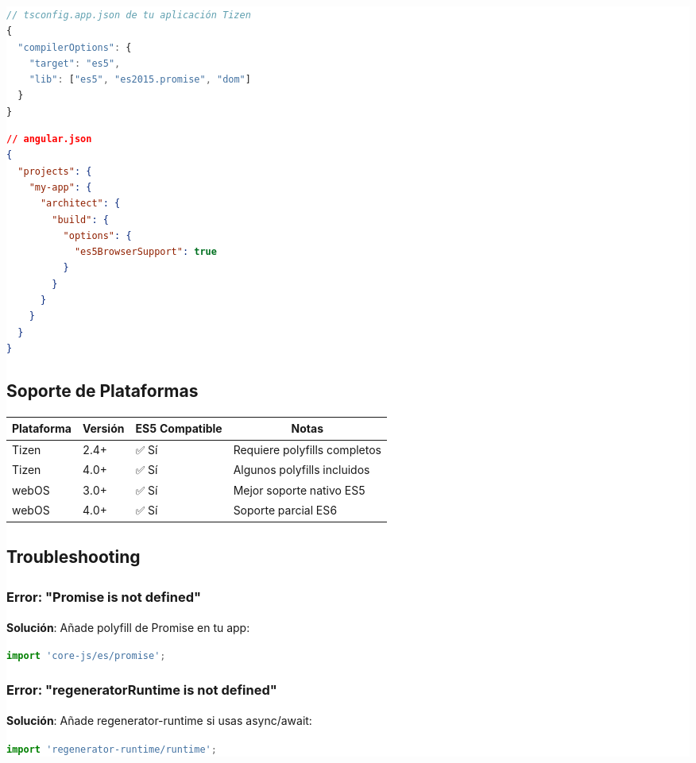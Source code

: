 ```typescript
// tsconfig.app.json de tu aplicación Tizen
{
  "compilerOptions": {
    "target": "es5",
    "lib": ["es5", "es2015.promise", "dom"]
  }
}
```

```json
// angular.json
{
  "projects": {
    "my-app": {
      "architect": {
        "build": {
          "options": {
            "es5BrowserSupport": true
          }
        }
      }
    }
  }
}
```

## Soporte de Plataformas

| Plataforma | Versión | ES5 Compatible | Notas |
|------------|---------|----------------|-------|
| Tizen | 2.4+ | ✅ Sí | Requiere polyfills completos |
| Tizen | 4.0+ | ✅ Sí | Algunos polyfills incluidos |
| webOS | 3.0+ | ✅ Sí | Mejor soporte nativo ES5 |
| webOS | 4.0+ | ✅ Sí | Soporte parcial ES6 |

## Troubleshooting

### Error: "Promise is not defined"

**Solución**: Añade polyfill de Promise en tu app:
```typescript
import 'core-js/es/promise';
```

### Error: "regeneratorRuntime is not defined"

**Solución**: Añade regenerator-runtime si usas async/await:
```typescript
import 'regenerator-runtime/runtime';
```
